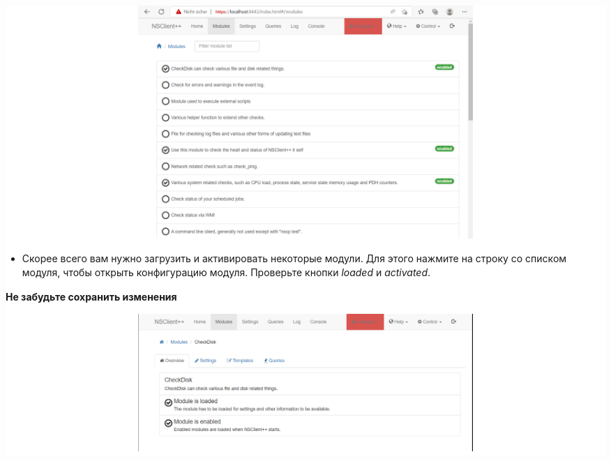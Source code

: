 <p align=center><img src="img/agentConfig-000.png" alt="установить-003" width="480" /></p>

* Скорее всего вам нужно загрузить и активировать некоторые модули. Для этого нажмите на строку со списком модуля, чтобы открыть конфигурацию модуля. Проверьте кнопки _loaded_ и _activated_.

__Не забудьте сохранить изменения__

<p align=center><img src="img/agentConfig-001.png" alt="конфиг-001" width="480" /></p>
